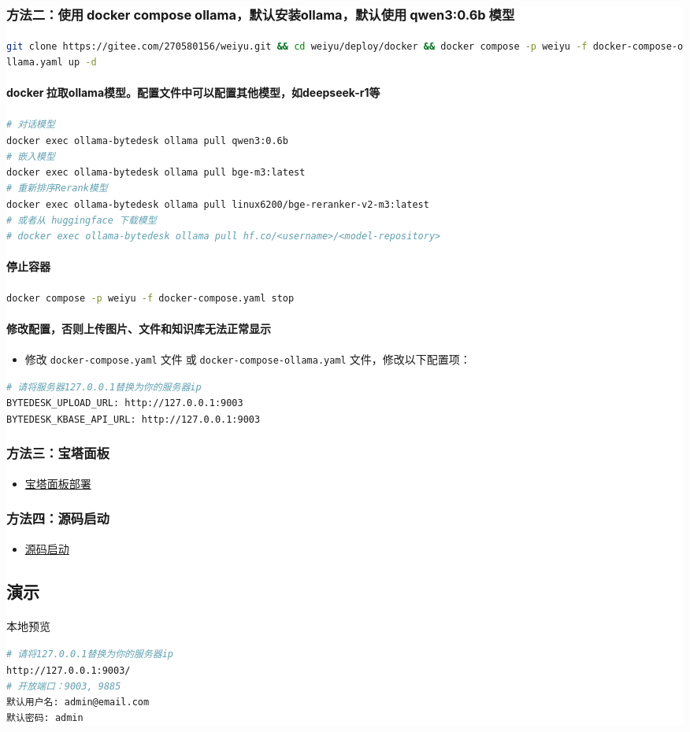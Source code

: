 ### 方法二：使用 docker compose ollama，默认安装ollama，默认使用 qwen3:0.6b 模型

```bash
git clone https://gitee.com/270580156/weiyu.git && cd weiyu/deploy/docker && docker compose -p weiyu -f docker-compose-ollama.yaml up -d
```

#### docker 拉取ollama模型。配置文件中可以配置其他模型，如deepseek-r1等

```bash
# 对话模型
docker exec ollama-bytedesk ollama pull qwen3:0.6b
# 嵌入模型
docker exec ollama-bytedesk ollama pull bge-m3:latest
# 重新排序Rerank模型
docker exec ollama-bytedesk ollama pull linux6200/bge-reranker-v2-m3:latest
# 或者从 huggingface 下载模型
# docker exec ollama-bytedesk ollama pull hf.co/<username>/<model-repository>
```



#### 停止容器

```bash
docker compose -p weiyu -f docker-compose.yaml stop
```

#### 修改配置，否则上传图片、文件和知识库无法正常显示

- 修改 `docker-compose.yaml` 文件 或 `docker-compose-ollama.yaml` 文件，修改以下配置项：

```bash
# 请将服务器127.0.0.1替换为你的服务器ip
BYTEDESK_UPLOAD_URL: http://127.0.0.1:9003
BYTEDESK_KBASE_API_URL: http://127.0.0.1:9003
```

### 方法三：宝塔面板

- [宝塔面板部署](https://www.weiyuai.cn/docs/zh-CN/docs/deploy/baota)

### 方法四：源码启动

- [源码启动](https://www.weiyuai.cn/docs/zh-CN/docs/deploy/source)

## 演示

本地预览

```bash
# 请将127.0.0.1替换为你的服务器ip
http://127.0.0.1:9003/
# 开放端口：9003, 9885
默认用户名: admin@email.com
默认密码: admin
```
